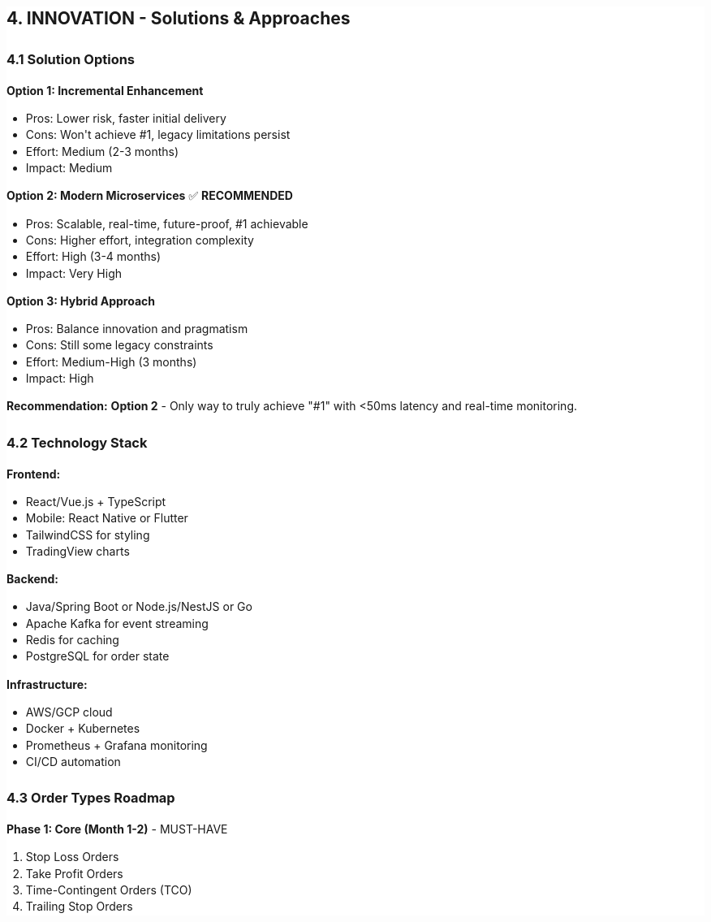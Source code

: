 ## 4. INNOVATION - Solutions & Approaches

### 4.1 Solution Options

**Option 1: Incremental Enhancement**
- Pros: Lower risk, faster initial delivery
- Cons: Won't achieve #1, legacy limitations persist
- Effort: Medium (2-3 months)
- Impact: Medium

**Option 2: Modern Microservices** ✅ **RECOMMENDED**
- Pros: Scalable, real-time, future-proof, #1 achievable
- Cons: Higher effort, integration complexity
- Effort: High (3-4 months)
- Impact: Very High

**Option 3: Hybrid Approach**
- Pros: Balance innovation and pragmatism
- Cons: Still some legacy constraints
- Effort: Medium-High (3 months)
- Impact: High

**Recommendation:** **Option 2** - Only way to truly achieve "#1" with <50ms latency and real-time monitoring.

### 4.2 Technology Stack

**Frontend:**
- React/Vue.js + TypeScript
- Mobile: React Native or Flutter
- TailwindCSS for styling
- TradingView charts

**Backend:**
- Java/Spring Boot or Node.js/NestJS or Go
- Apache Kafka for event streaming
- Redis for caching
- PostgreSQL for order state

**Infrastructure:**
- AWS/GCP cloud
- Docker + Kubernetes
- Prometheus + Grafana monitoring
- CI/CD automation

### 4.3 Order Types Roadmap

**Phase 1: Core (Month 1-2)** - MUST-HAVE
1. Stop Loss Orders
2. Take Profit Orders
3. Time-Contingent Orders (TCO)
4. Trailing Stop Orders
